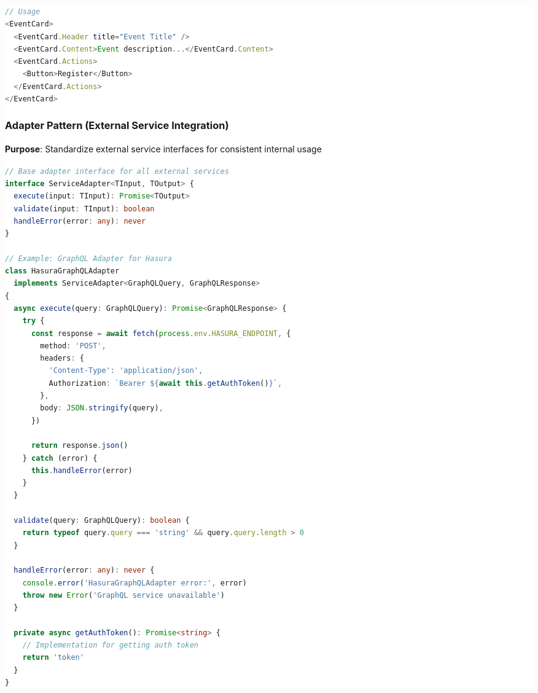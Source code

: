 ```typescript
// Usage
<EventCard>
  <EventCard.Header title="Event Title" />
  <EventCard.Content>Event description...</EventCard.Content>
  <EventCard.Actions>
    <Button>Register</Button>
  </EventCard.Actions>
</EventCard>
```

### Adapter Pattern (External Service Integration)

**Purpose**: Standardize external service interfaces for consistent internal usage

```typescript
// Base adapter interface for all external services
interface ServiceAdapter<TInput, TOutput> {
  execute(input: TInput): Promise<TOutput>
  validate(input: TInput): boolean
  handleError(error: any): never
}

// Example: GraphQL Adapter for Hasura
class HasuraGraphQLAdapter
  implements ServiceAdapter<GraphQLQuery, GraphQLResponse>
{
  async execute(query: GraphQLQuery): Promise<GraphQLResponse> {
    try {
      const response = await fetch(process.env.HASURA_ENDPOINT, {
        method: 'POST',
        headers: {
          'Content-Type': 'application/json',
          Authorization: `Bearer ${await this.getAuthToken()}`,
        },
        body: JSON.stringify(query),
      })

      return response.json()
    } catch (error) {
      this.handleError(error)
    }
  }

  validate(query: GraphQLQuery): boolean {
    return typeof query.query === 'string' && query.query.length > 0
  }

  handleError(error: any): never {
    console.error('HasuraGraphQLAdapter error:', error)
    throw new Error('GraphQL service unavailable')
  }

  private async getAuthToken(): Promise<string> {
    // Implementation for getting auth token
    return 'token'
  }
}
```
